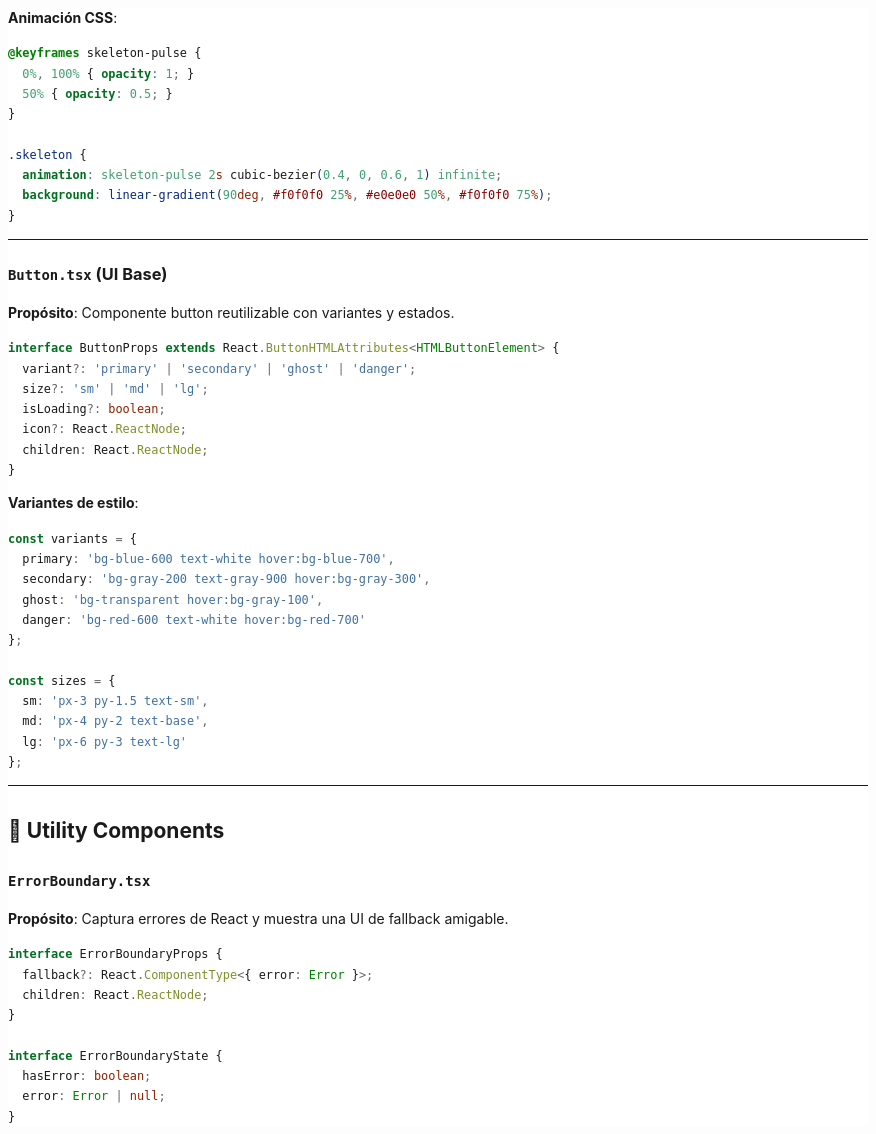 **Animación CSS**:
```css
@keyframes skeleton-pulse {
  0%, 100% { opacity: 1; }
  50% { opacity: 0.5; }
}

.skeleton {
  animation: skeleton-pulse 2s cubic-bezier(0.4, 0, 0.6, 1) infinite;
  background: linear-gradient(90deg, #f0f0f0 25%, #e0e0e0 50%, #f0f0f0 75%);
}
```

---

### `Button.tsx` (UI Base)
**Propósito**: Componente button reutilizable con variantes y estados.

```typescript
interface ButtonProps extends React.ButtonHTMLAttributes<HTMLButtonElement> {
  variant?: 'primary' | 'secondary' | 'ghost' | 'danger';
  size?: 'sm' | 'md' | 'lg';
  isLoading?: boolean;
  icon?: React.ReactNode;
  children: React.ReactNode;
}
```

**Variantes de estilo**:
```typescript
const variants = {
  primary: 'bg-blue-600 text-white hover:bg-blue-700',
  secondary: 'bg-gray-200 text-gray-900 hover:bg-gray-300',
  ghost: 'bg-transparent hover:bg-gray-100',
  danger: 'bg-red-600 text-white hover:bg-red-700'
};

const sizes = {
  sm: 'px-3 py-1.5 text-sm',
  md: 'px-4 py-2 text-base', 
  lg: 'px-6 py-3 text-lg'
};
```

---

## 🔧 Utility Components

### `ErrorBoundary.tsx`
**Propósito**: Captura errores de React y muestra una UI de fallback amigable.

```typescript
interface ErrorBoundaryProps {
  fallback?: React.ComponentType<{ error: Error }>;
  children: React.ReactNode;
}

interface ErrorBoundaryState {
  hasError: boolean;
  error: Error | null;
}
```
